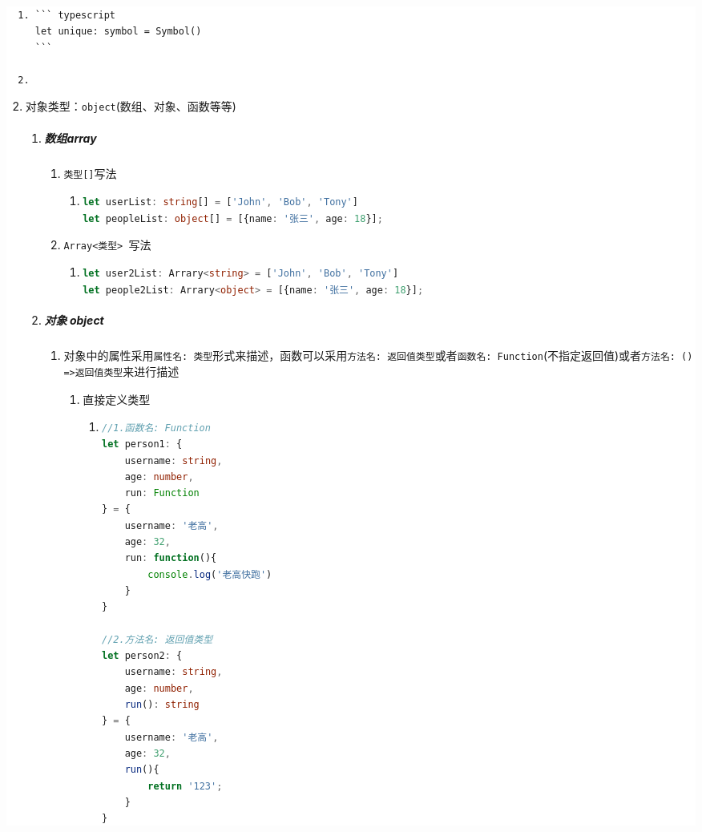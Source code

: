       1. ``` typescript
         let unique: symbol = Symbol()
         ```

      2. 

2. 对象类型：`object`(数组、对象、函数等等)

   1. ##### 数组array

      1. `类型[]`写法

         1. ``` typescript
            let userList: string[] = ['John', 'Bob', 'Tony']
            let peopleList: object[] = [{name: '张三', age: 18}];
            ```

      2. `Array<类型> `写法

         1. ``` typescript
            let user2List: Arrary<string> = ['John', 'Bob', 'Tony']
            let people2List: Arrary<object> = [{name: '张三', age: 18}];
            ```

   2. ##### 对象 object

      1. 对象中的属性采用`属性名: 类型`形式来描述，函数可以采用`方法名: 返回值类型`或者`函数名: Function`(不指定返回值)或者`方法名: ()=>返回值类型`来进行描述

         1. 直接定义类型

            1. ``` typescript
               //1.函数名: Function
               let person1: {
                   username: string,
                   age: number,
                   run: Function
               } = {
                   username: '老高',
                   age: 32,
                   run: function(){
                       console.log('老高快跑')
                   }
               }
               
               //2.方法名: 返回值类型
               let person2: {
                   username: string,
                   age: number,
                   run(): string
               } = {
                   username: '老高',
                   age: 32,
                   run(){
                       return '123';
                   }
               }
               